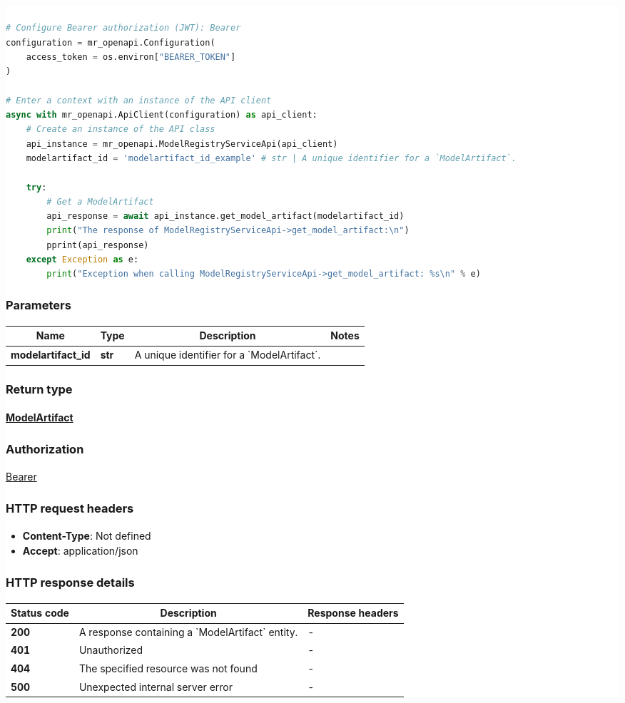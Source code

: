 ```python

# Configure Bearer authorization (JWT): Bearer
configuration = mr_openapi.Configuration(
    access_token = os.environ["BEARER_TOKEN"]
)

# Enter a context with an instance of the API client
async with mr_openapi.ApiClient(configuration) as api_client:
    # Create an instance of the API class
    api_instance = mr_openapi.ModelRegistryServiceApi(api_client)
    modelartifact_id = 'modelartifact_id_example' # str | A unique identifier for a `ModelArtifact`.

    try:
        # Get a ModelArtifact
        api_response = await api_instance.get_model_artifact(modelartifact_id)
        print("The response of ModelRegistryServiceApi->get_model_artifact:\n")
        pprint(api_response)
    except Exception as e:
        print("Exception when calling ModelRegistryServiceApi->get_model_artifact: %s\n" % e)
```



### Parameters


Name | Type | Description  | Notes
------------- | ------------- | ------------- | -------------
 **modelartifact_id** | **str**| A unique identifier for a &#x60;ModelArtifact&#x60;. | 

### Return type

[**ModelArtifact**](ModelArtifact.md)

### Authorization

[Bearer](../README.md#Bearer)

### HTTP request headers

 - **Content-Type**: Not defined
 - **Accept**: application/json

### HTTP response details

| Status code | Description | Response headers |
|-------------|-------------|------------------|
**200** | A response containing a &#x60;ModelArtifact&#x60; entity. |  -  |
**401** | Unauthorized |  -  |
**404** | The specified resource was not found |  -  |
**500** | Unexpected internal server error |  -  |
